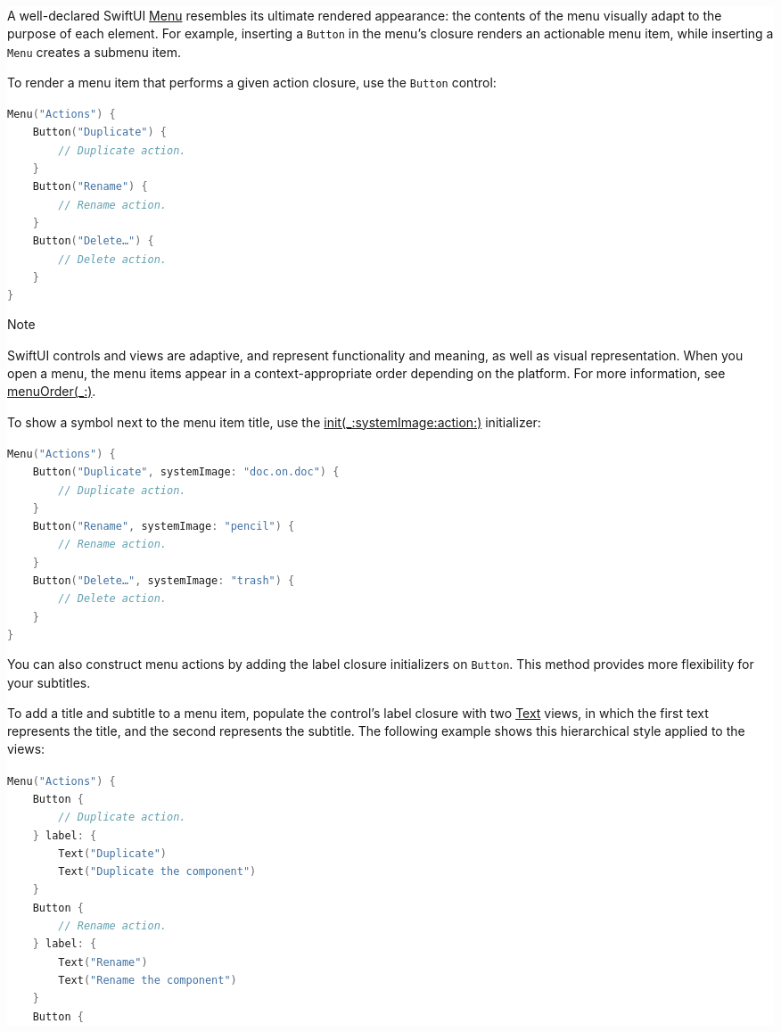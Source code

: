 A well-declared SwiftUI [Menu](/documentation/swiftui/menu) resembles its ultimate rendered appearance: the contents of the menu visually adapt to the purpose of each element. For example, inserting a `Button` in the menu’s closure renders an actionable menu item, while inserting a `Menu` creates a submenu item.

To render a menu item that performs a given action closure, use the `Button` control:

```swift
Menu("Actions") {
    Button("Duplicate") {
        // Duplicate action.
    }
    Button("Rename") {
        // Rename action.
    }
    Button("Delete…") {
        // Delete action.
    }
}
```



> [!NOTE]
> SwiftUI controls and views are adaptive, and represent functionality and meaning, as well as visual representation. When you open a menu, the menu items appear in a context-appropriate order depending on the platform. For more information, see [menuOrder(_:)](/documentation/swiftui/view/menuorder(_:)).

To show a symbol next to the menu item title, use the [init(_:systemImage:action:)](/documentation/swiftui/button/init(_:systemimage:action:)) initializer:

```swift
Menu("Actions") {
    Button("Duplicate", systemImage: "doc.on.doc") {
        // Duplicate action.
    }
    Button("Rename", systemImage: "pencil") {
        // Rename action.
    }
    Button("Delete…", systemImage: "trash") {
        // Delete action.
    }
}
```



You can also construct menu actions by adding the label closure initializers on `Button`. This method provides more flexibility for your subtitles.

To add a title and subtitle to a menu item, populate the control’s label closure with two [Text](/documentation/swiftui/text) views, in which the first text represents the title, and the second represents the subtitle. The following example shows this hierarchical style applied to the views:

```swift
Menu("Actions") {
    Button {
        // Duplicate action.
    } label: {
        Text("Duplicate")
        Text("Duplicate the component")
    }
    Button {
        // Rename action.
    } label: {
        Text("Rename")
        Text("Rename the component")
    }
    Button {
```